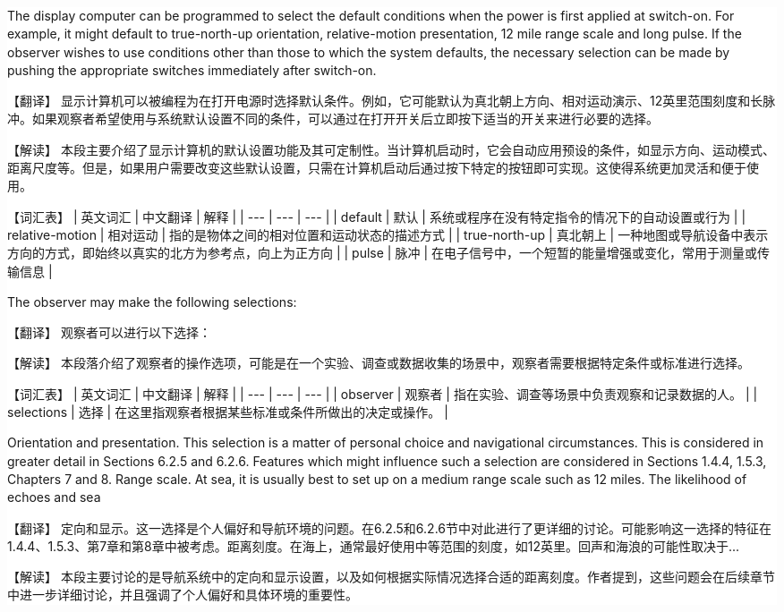 

The display computer can be programmed to select the default conditions when the power is first applied at switch-on. For example, it might default to true-north-up orientation, relative-motion presentation, 12 mile range scale and long pulse. If the observer wishes to use conditions other than those to which the system defaults, the necessary selection can be made by pushing the appropriate switches immediately after switch-on.  

【翻译】
显示计算机可以被编程为在打开电源时选择默认条件。例如，它可能默认为真北朝上方向、相对运动演示、12英里范围刻度和长脉冲。如果观察者希望使用与系统默认设置不同的条件，可以通过在打开开关后立即按下适当的开关来进行必要的选择。

【解读】
本段主要介绍了显示计算机的默认设置功能及其可定制性。当计算机启动时，它会自动应用预设的条件，如显示方向、运动模式、距离尺度等。但是，如果用户需要改变这些默认设置，只需在计算机启动后通过按下特定的按钮即可实现。这使得系统更加灵活和便于使用。

【词汇表】
| 英文词汇 | 中文翻译 | 解释 |
| --- | --- | --- |
| default | 默认 | 系统或程序在没有特定指令的情况下的自动设置或行为 |
| relative-motion | 相对运动 | 指的是物体之间的相对位置和运动状态的描述方式 |
| true-north-up | 真北朝上 | 一种地图或导航设备中表示方向的方式，即始终以真实的北方为参考点，向上为正方向 |
| pulse | 脉冲 | 在电子信号中，一个短暂的能量增强或变化，常用于测量或传输信息 |



The observer may make the following selections:  

【翻译】
观察者可以进行以下选择：

【解读】
本段落介绍了观察者的操作选项，可能是在一个实验、调查或数据收集的场景中，观察者需要根据特定条件或标准进行选择。

【词汇表】
| 英文词汇 | 中文翻译 | 解释 |
| --- | --- | --- |
| observer | 观察者 | 指在实验、调查等场景中负责观察和记录数据的人。 |
| selections | 选择 | 在这里指观察者根据某些标准或条件所做出的决定或操作。 |



Orientation and presentation. This selection is a matter of personal choice and navigational circumstances. This is considered in greater detail in Sections 6.2.5 and 6.2.6. Features which might influence such a selection are considered in Sections 1.4.4, 1.5.3, Chapters 7 and 8. Range scale. At sea, it is usually best to set up on a medium range scale such as 12 miles. The likelihood of echoes and sea  

【翻译】
定向和显示。这一选择是个人偏好和导航环境的问题。在6.2.5和6.2.6节中对此进行了更详细的讨论。可能影响这一选择的特征在1.4.4、1.5.3、第7章和第8章中被考虑。距离刻度。在海上，通常最好使用中等范围的刻度，如12英里。回声和海浪的可能性取决于...

【解读】
本段主要讨论的是导航系统中的定向和显示设置，以及如何根据实际情况选择合适的距离刻度。作者提到，这些问题会在后续章节中进一步详细讨论，并且强调了个人偏好和具体环境的重要性。
